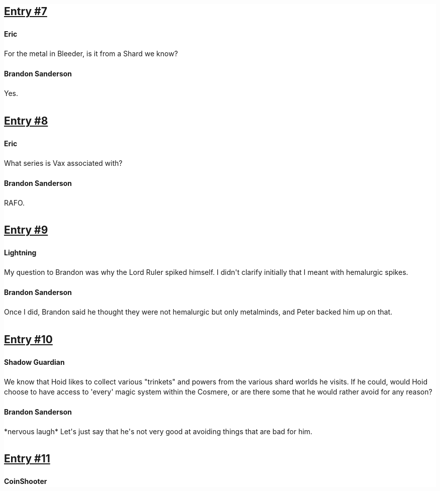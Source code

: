 ## [Entry #7](https://www.theoryland.com/intvmain.php?i=1139#7)

#### Eric

For the metal in Bleeder, is it from a Shard we know?

#### Brandon Sanderson

Yes.

## [Entry #8](https://www.theoryland.com/intvmain.php?i=1139#8)

#### Eric

What series is Vax associated with?

#### Brandon Sanderson

RAFO.

## [Entry #9](https://www.theoryland.com/intvmain.php?i=1139#9)

#### Lightning

My question to Brandon was why the Lord Ruler spiked himself. I didn't clarify initially that I meant with hemalurgic spikes.

#### Brandon Sanderson

Once I did, Brandon said he thought they were not hemalurgic but only metalminds, and Peter backed him up on that.

## [Entry #10](https://www.theoryland.com/intvmain.php?i=1139#10)

#### Shadow Guardian

We know that Hoid likes to collect various "trinkets" and powers from the various shard worlds he visits. If he could, would Hoid choose to have access to 'every' magic system within the Cosmere, or are there some that he would rather avoid for any reason?

#### Brandon Sanderson

\*nervous laugh\* Let's just say that he's not very good at avoiding things that are bad for him.

## [Entry #11](https://www.theoryland.com/intvmain.php?i=1139#11)

#### CoinShooter
